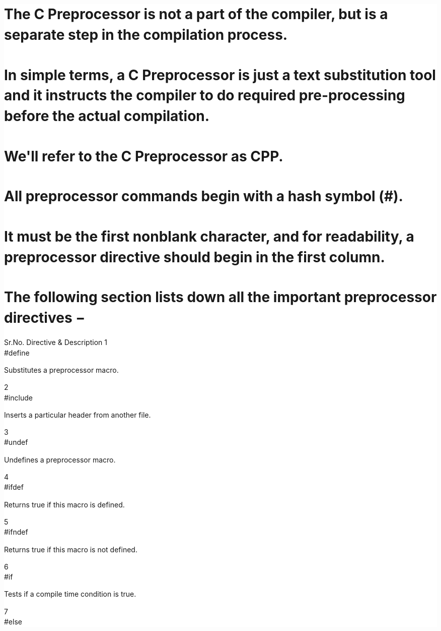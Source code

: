 # The C Preprocessor is not a part of the compiler, but is a separate step in the compilation process. 
# In simple terms, a C Preprocessor is just a text substitution tool and it instructs the compiler to do required pre-processing before the actual compilation.
# We'll refer to the C Preprocessor as CPP.

# All preprocessor commands begin with a hash symbol (#). 
# It must be the first nonblank character, and for readability, a preprocessor directive should begin in the first column.
# The following section lists down all the important preprocessor directives −

Sr.No.	Directive & Description
1	
#define

Substitutes a preprocessor macro.

2	
#include

Inserts a particular header from another file.

3	
#undef

Undefines a preprocessor macro.

4	
#ifdef

Returns true if this macro is defined.

5	
#ifndef

Returns true if this macro is not defined.

6	
#if

Tests if a compile time condition is true.

7	
#else
